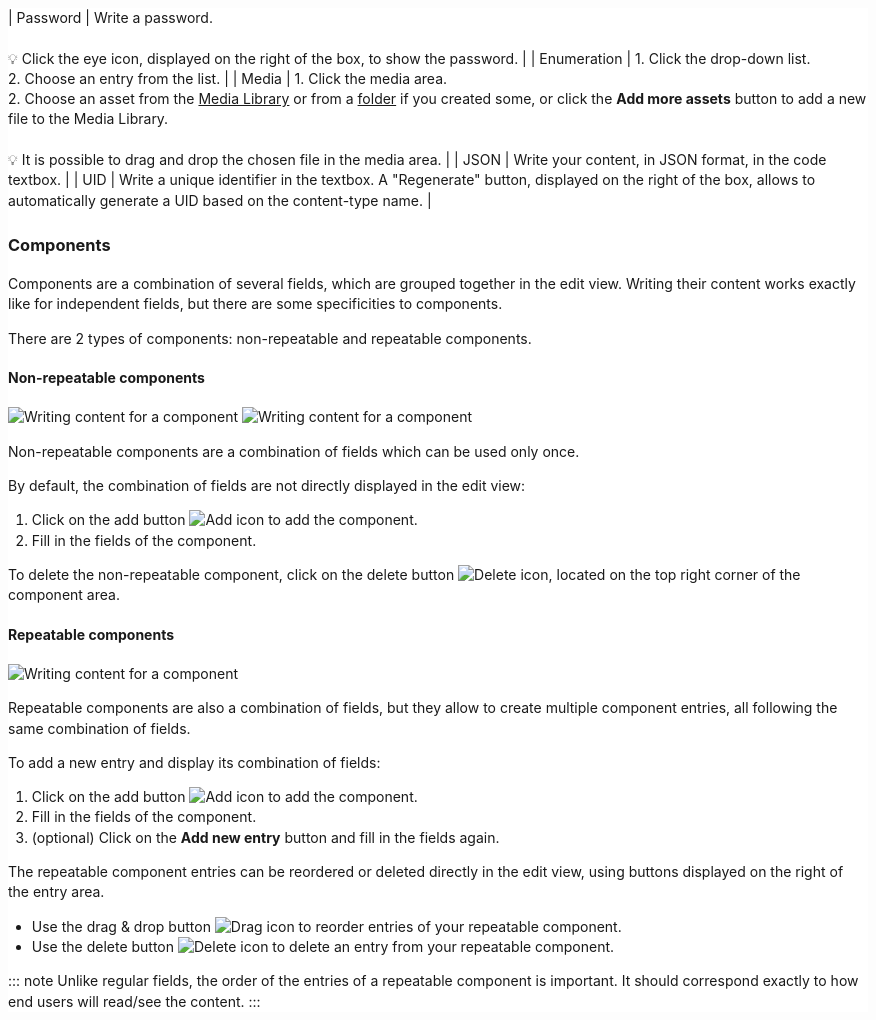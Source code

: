 | Password    | Write a password. <br><br> 💡 Click the eye icon, displayed on the right of the box, to show the password.                                                                                                                                                                                                                                                                |
| Enumeration | 1. Click the drop-down list. <br> 2. Choose an entry from the list.                                                                                                                                                                                                                                                                                                       |
| Media       | 1. Click the media area. <br> 2. Choose an asset from the [Media Library](/user-docs/latest/media-library/introduction-to-media-library.md) or from a [folder](/user-docs/latest/media-library/organizing-assets-with-folders.md) if you created some, or click the **Add more assets** button to add a new file to the Media Library. <br><br> 💡 It is possible to drag and drop the chosen file in the media area.                                                                                                                                   |
| JSON        | Write your content, in JSON format, in the code textbox.                                                                                                                                                                                                                                                                                                                  |
| UID         | Write a unique identifier in the textbox. A "Regenerate" button, displayed on the right of the box, allows to automatically generate a UID based on the content-type name.                                                                                                                                                                                                |

### Components

Components are a combination of several fields, which are grouped together in the edit view. Writing their content works exactly like for independent fields, but there are some specificities to components.

There are 2 types of components: non-repeatable and repeatable components.

#### Non-repeatable components

<img src="../assets/content-manager/edit-view_component3.png" alt="Writing content for a component" width="80%">
<img src="../assets/content-manager/edit-view_component2.png" alt="Writing content for a component" width="80%">

Non-repeatable components are a combination of fields which can be used only once.

By default, the combination of fields are not directly displayed in the edit view:

1. Click on the add button ![Add icon](../assets/icons/add_circle.svg) to add the component.
2. Fill in the fields of the component.

To delete the non-repeatable component, click on the delete button ![Delete icon](../assets/icons/delete.svg), located on the top right corner of the component area.

#### Repeatable components

<img src="../assets/content-manager/edit-view_component4.png" alt="Writing content for a component" width="80%">

Repeatable components are also a combination of fields, but they allow to create multiple component entries, all following the same combination of fields.

To add a new entry and display its combination of fields:

1. Click on the add button ![Add icon](../assets/icons/add_circle.svg) to add the component.
2. Fill in the fields of the component.
3. (optional) Click on the **Add new entry** button and fill in the fields again.

The repeatable component entries can be reordered or deleted directly in the edit view, using buttons displayed on the right of the entry area.

- Use the drag & drop button ![Drag icon](../assets/icons/drag.svg) to reorder entries of your repeatable component.
- Use the delete button ![Delete icon](../assets/icons/delete.svg) to delete an entry from your repeatable component.

::: note
Unlike regular fields, the order of the entries of a repeatable component is important. It should correspond exactly to how end users will read/see the content.
:::
